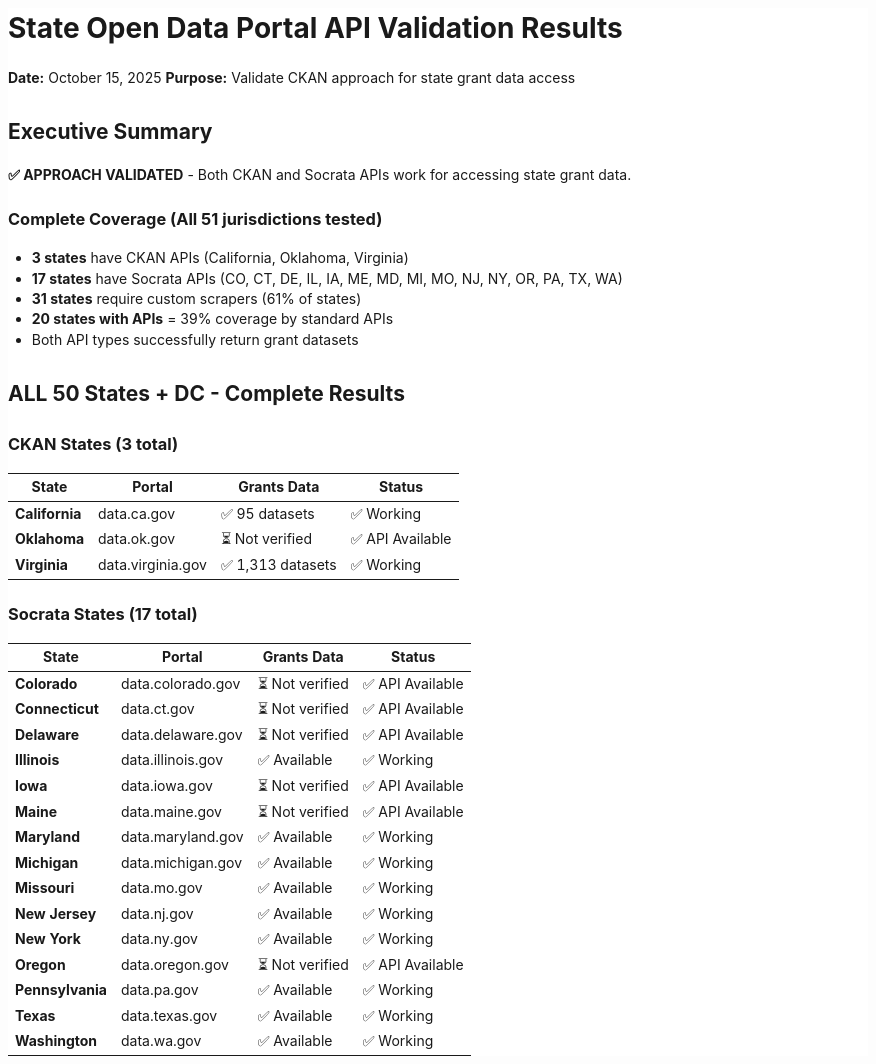 # State Open Data Portal API Validation Results

**Date:** October 15, 2025
**Purpose:** Validate CKAN approach for state grant data access

## Executive Summary

**✅ APPROACH VALIDATED** - Both CKAN and Socrata APIs work for accessing state grant data.

### Complete Coverage (All 51 jurisdictions tested)

- **3 states** have CKAN APIs (California, Oklahoma, Virginia)
- **17 states** have Socrata APIs (CO, CT, DE, IL, IA, ME, MD, MI, MO, NJ, NY, OR, PA, TX, WA)
- **31 states** require custom scrapers (61% of states)
- **20 states with APIs** = 39% coverage by standard APIs
- Both API types successfully return grant datasets

## ALL 50 States + DC - Complete Results

### CKAN States (3 total)
| State | Portal | Grants Data | Status |
|-------|--------|-------------|--------|
| **California** | data.ca.gov | ✅ 95 datasets | ✅ Working |
| **Oklahoma** | data.ok.gov | ⏳ Not verified | ✅ API Available |
| **Virginia** | data.virginia.gov | ✅ 1,313 datasets | ✅ Working |

### Socrata States (17 total)
| State | Portal | Grants Data | Status |
|-------|--------|-------------|--------|
| **Colorado** | data.colorado.gov | ⏳ Not verified | ✅ API Available |
| **Connecticut** | data.ct.gov | ⏳ Not verified | ✅ API Available |
| **Delaware** | data.delaware.gov | ⏳ Not verified | ✅ API Available |
| **Illinois** | data.illinois.gov | ✅ Available | ✅ Working |
| **Iowa** | data.iowa.gov | ⏳ Not verified | ✅ API Available |
| **Maine** | data.maine.gov | ⏳ Not verified | ✅ API Available |
| **Maryland** | data.maryland.gov | ✅ Available | ✅ Working |
| **Michigan** | data.michigan.gov | ✅ Available | ✅ Working |
| **Missouri** | data.mo.gov | ✅ Available | ✅ Working |
| **New Jersey** | data.nj.gov | ✅ Available | ✅ Working |
| **New York** | data.ny.gov | ✅ Available | ✅ Working |
| **Oregon** | data.oregon.gov | ⏳ Not verified | ✅ API Available |
| **Pennsylvania** | data.pa.gov | ✅ Available | ✅ Working |
| **Texas** | data.texas.gov | ✅ Available | ✅ Working |
| **Washington** | data.wa.gov | ✅ Available | ✅ Working |
